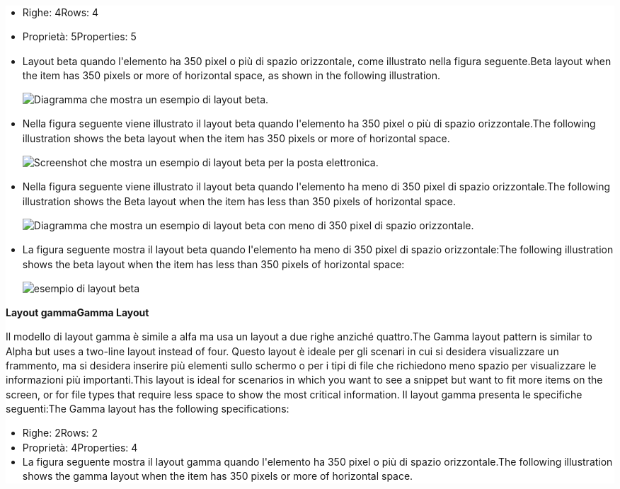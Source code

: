 -   <span data-ttu-id="12075-138">Righe: 4</span><span class="sxs-lookup"><span data-stu-id="12075-138">Rows: 4</span></span>
-   <span data-ttu-id="12075-139">Proprietà: 5</span><span class="sxs-lookup"><span data-stu-id="12075-139">Properties: 5</span></span>
-   <span data-ttu-id="12075-140">Layout beta quando l'elemento ha 350 pixel o più di spazio orizzontale, come illustrato nella figura seguente.</span><span class="sxs-lookup"><span data-stu-id="12075-140">Beta layout when the item has 350 pixels or more of horizontal space, as shown in the following illustration.</span></span>

    ![Diagramma che mostra un esempio di layout beta.](images/content-view/layout3.png)

-   <span data-ttu-id="12075-142">Nella figura seguente viene illustrato il layout beta quando l'elemento ha 350 pixel o più di spazio orizzontale.</span><span class="sxs-lookup"><span data-stu-id="12075-142">The following illustration shows the beta layout when the item has 350 pixels or more of horizontal space.</span></span>

    ![Screenshot che mostra un esempio di layout beta per la posta elettronica.](images/content-view/betaviewmore.png)

-   <span data-ttu-id="12075-144">Nella figura seguente viene illustrato il layout beta quando l'elemento ha meno di 350 pixel di spazio orizzontale.</span><span class="sxs-lookup"><span data-stu-id="12075-144">The following illustration shows the Beta layout when the item has less than 350 pixels of horizontal space.</span></span>

    ![Diagramma che mostra un esempio di layout beta con meno di 350 pixel di spazio orizzontale.](images/content-view/layout4.png)

-   <span data-ttu-id="12075-146">La figura seguente mostra il layout beta quando l'elemento ha meno di 350 pixel di spazio orizzontale:</span><span class="sxs-lookup"><span data-stu-id="12075-146">The following illustration shows the beta layout when the item has less than 350 pixels of horizontal space:</span></span>

    ![esempio di layout beta](images/content-view/betaviewless.png)

<span data-ttu-id="12075-148">**Layout gamma**</span><span class="sxs-lookup"><span data-stu-id="12075-148">**Gamma Layout**</span></span>

<span data-ttu-id="12075-149">Il modello di layout gamma è simile a alfa ma usa un layout a due righe anziché quattro.</span><span class="sxs-lookup"><span data-stu-id="12075-149">The Gamma layout pattern is similar to Alpha but uses a two-line layout instead of four.</span></span> <span data-ttu-id="12075-150">Questo layout è ideale per gli scenari in cui si desidera visualizzare un frammento, ma si desidera inserire più elementi sullo schermo o per i tipi di file che richiedono meno spazio per visualizzare le informazioni più importanti.</span><span class="sxs-lookup"><span data-stu-id="12075-150">This layout is ideal for scenarios in which you want to see a snippet but want to fit more items on the screen, or for file types that require less space to show the most critical information.</span></span> <span data-ttu-id="12075-151">Il layout gamma presenta le specifiche seguenti:</span><span class="sxs-lookup"><span data-stu-id="12075-151">The Gamma layout has the following specifications:</span></span>

-   <span data-ttu-id="12075-152">Righe: 2</span><span class="sxs-lookup"><span data-stu-id="12075-152">Rows: 2</span></span>
-   <span data-ttu-id="12075-153">Proprietà: 4</span><span class="sxs-lookup"><span data-stu-id="12075-153">Properties: 4</span></span>
-   <span data-ttu-id="12075-154">La figura seguente mostra il layout gamma quando l'elemento ha 350 pixel o più di spazio orizzontale.</span><span class="sxs-lookup"><span data-stu-id="12075-154">The following illustration shows the gamma layout when the item has 350 pixels or more of horizontal space.</span></span>
